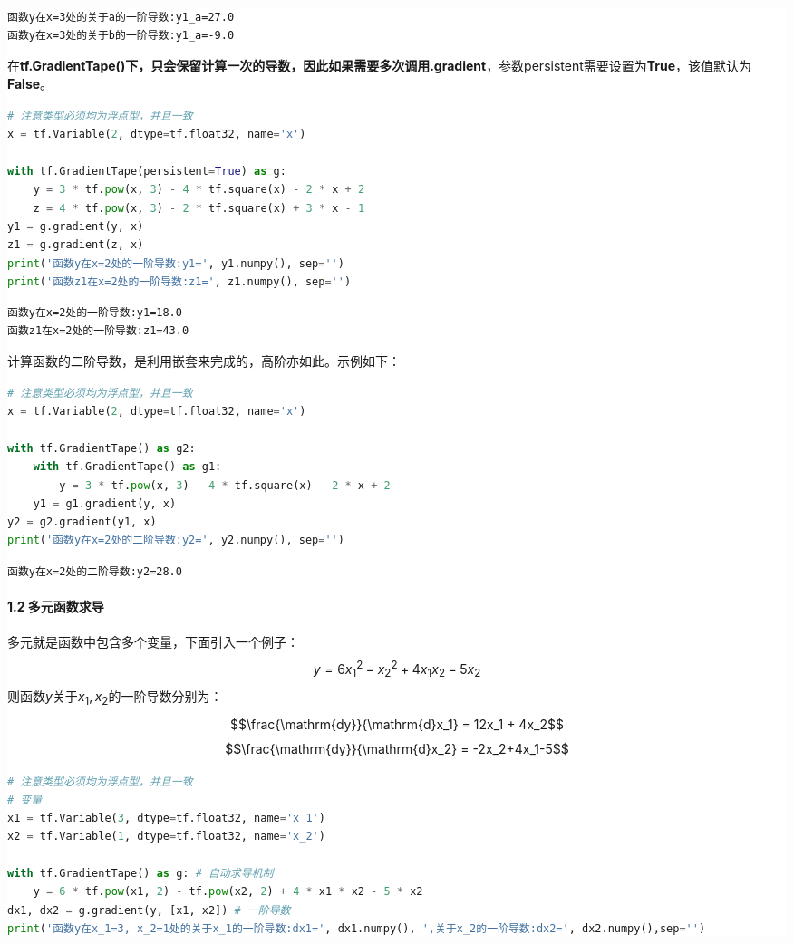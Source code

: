     函数y在x=3处的关于a的一阶导数:y1_a=27.0
    函数y在x=3处的关于b的一阶导数:y1_a=-9.0
    

在**tf.GradientTape()**下，只会保留计算一次的导数，因此如果需要多次调用**.gradient**，参数persistent需要设置为**True**，该值默认为**False**。


```python
# 注意类型必须均为浮点型，并且一致
x = tf.Variable(2, dtype=tf.float32, name='x')

with tf.GradientTape(persistent=True) as g:
    y = 3 * tf.pow(x, 3) - 4 * tf.square(x) - 2 * x + 2
    z = 4 * tf.pow(x, 3) - 2 * tf.square(x) + 3 * x - 1
y1 = g.gradient(y, x) 
z1 = g.gradient(z, x) 
print('函数y在x=2处的一阶导数:y1=', y1.numpy(), sep='')
print('函数z1在x=2处的一阶导数:z1=', z1.numpy(), sep='')
```

    函数y在x=2处的一阶导数:y1=18.0
    函数z1在x=2处的一阶导数:z1=43.0
    

计算函数的二阶导数，是利用嵌套来完成的，高阶亦如此。示例如下：


```python
# 注意类型必须均为浮点型，并且一致
x = tf.Variable(2, dtype=tf.float32, name='x')

with tf.GradientTape() as g2:
    with tf.GradientTape() as g1:
        y = 3 * tf.pow(x, 3) - 4 * tf.square(x) - 2 * x + 2
    y1 = g1.gradient(y, x) 
y2 = g2.gradient(y1, x) 
print('函数y在x=2处的二阶导数:y2=', y2.numpy(), sep='')
```

    函数y在x=2处的二阶导数:y2=28.0
    

#### 1.2 多元函数求导
多元就是函数中包含多个变量，下面引入一个例子：$$y = 6x_1^{2} - x_2^{2} + 4x_1x_2-5x_2$$
则函数$y$关于$x_1,x_2$的一阶导数分别为：
$$\frac{\mathrm{dy}}{\mathrm{d}x_1} = 12x_1 + 4x_2$$
$$\frac{\mathrm{dy}}{\mathrm{d}x_2} = -2x_2+4x_1-5$$


```python
# 注意类型必须均为浮点型，并且一致
# 变量
x1 = tf.Variable(3, dtype=tf.float32, name='x_1')
x2 = tf.Variable(1, dtype=tf.float32, name='x_2')

with tf.GradientTape() as g: # 自动求导机制
    y = 6 * tf.pow(x1, 2) - tf.pow(x2, 2) + 4 * x1 * x2 - 5 * x2 
dx1, dx2 = g.gradient(y, [x1, x2]) # 一阶导数
print('函数y在x_1=3, x_2=1处的关于x_1的一阶导数:dx1=', dx1.numpy(), ',关于x_2的一阶导数:dx2=', dx2.numpy(),sep='')
```
